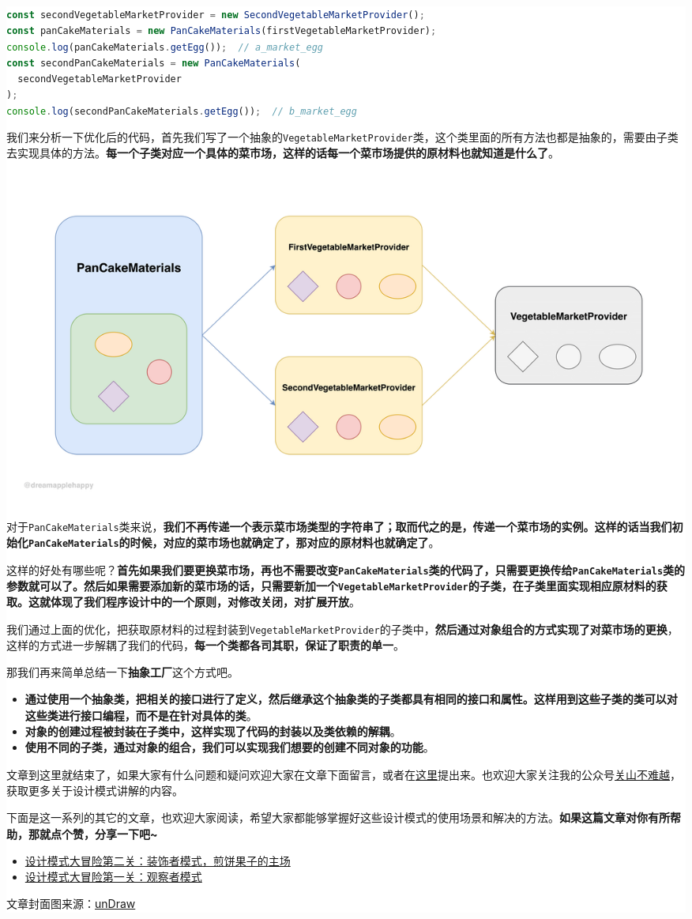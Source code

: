 ```javascript
const secondVegetableMarketProvider = new SecondVegetableMarketProvider();
const panCakeMaterials = new PanCakeMaterials(firstVegetableMarketProvider);
console.log(panCakeMaterials.getEgg());  // a_market_egg
const secondPanCakeMaterials = new PanCakeMaterials(
  secondVegetableMarketProvider
);
console.log(secondPanCakeMaterials.getEgg());  // b_market_egg
```

我们来分析一下优化后的代码，首先我们写了一个抽象的`VegetableMarketProvider`类，这个类里面的所有方法也都是抽象的，需要由子类去实现具体的方法。**每一个子类对应一个具体的菜市场，这样的话每一个菜市场提供的原材料也就知道是什么了**。

![](./images/5.png)


对于`PanCakeMaterials`类来说，**我们不再传递一个表示菜市场类型的字符串了；取而代之的是，传递一个菜市场的实例。这样的话当我们初始化`PanCakeMaterials`的时候，对应的菜市场也就确定了，那对应的原材料也就确定了**。

这样的好处有哪些呢？**首先如果我们要更换菜市场，再也不需要改变`PanCakeMaterials`类的代码了，只需要更换传给`PanCakeMaterials`类的参数就可以了。然后如果需要添加新的菜市场的话，只需要新加一个`VegetableMarketProvider`的子类，在子类里面实现相应原材料的获取。这就体现了我们程序设计中的一个原则，对修改关闭，对扩展开放**。

我们通过上面的优化，把获取原材料的过程封装到`VegetableMarketProvider`的子类中，**然后通过对象组合的方式实现了对菜市场的更换**，这样的方式进一步解耦了我们的代码，**每一个类都各司其职，保证了职责的单一**。

那我们再来简单总结一下**抽象工厂**这个方式吧。

+ **通过使用一个抽象类，把相关的接口进行了定义，然后继承这个抽象类的子类都具有相同的接口和属性。这样用到这些子类的类可以对这些类进行接口编程，而不是在针对具体的类**。
+ **对象的创建过程被封装在子类中，这样实现了代码的封装以及类依赖的解耦**。
+ **使用不同的子类，通过对象的组合，我们可以实现我们想要的创建不同对象的功能**。

文章到这里就结束了，如果大家有什么问题和疑问欢迎大家在文章下面留言，或者在[这里](https://github.com/dreamapplehappy/blog/issues/18)提出来。也欢迎大家关注我的公众号[关山不难越](https://image-static.segmentfault.com/426/094/4260948368-54aad325bf3af665_articlex)，获取更多关于设计模式讲解的内容。

下面是这一系列的其它的文章，也欢迎大家阅读，希望大家都能够掌握好这些设计模式的使用场景和解决的方法。**如果这篇文章对你有所帮助，那就点个赞，分享一下吧~**

+ [设计模式大冒险第二关：装饰者模式，煎饼果子的主场](https://mp.weixin.qq.com/s/KVy81rtB0YMeaHaem1PYMw)
+ [设计模式大冒险第一关：观察者模式](https://mp.weixin.qq.com/s/ehrBQkjtBTyyiuUo8KiBLg)

文章封面图来源：[unDraw](https://undraw.co/)
